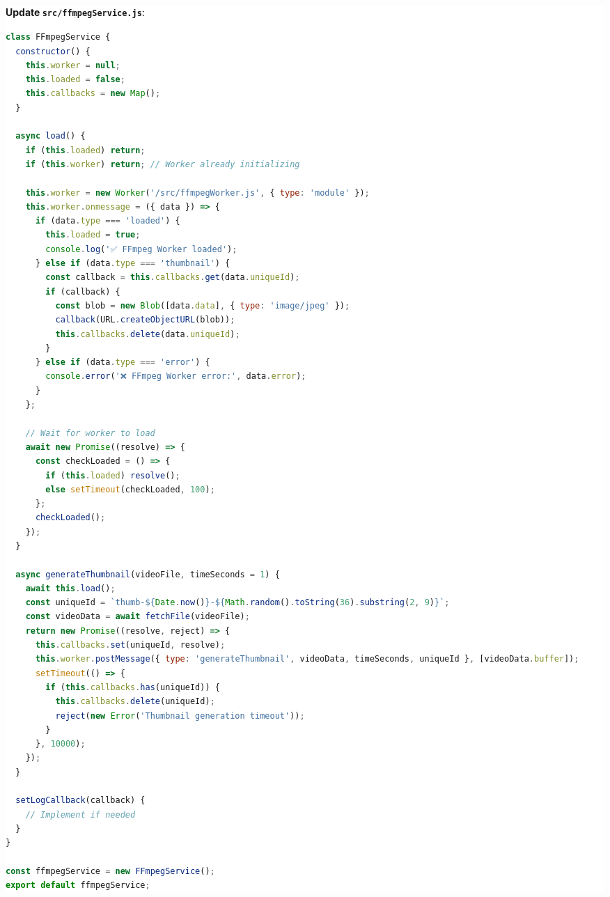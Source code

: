 **Update `src/ffmpegService.js`**:
```javascript
class FFmpegService {
  constructor() {
    this.worker = null;
    this.loaded = false;
    this.callbacks = new Map();
  }

  async load() {
    if (this.loaded) return;
    if (this.worker) return; // Worker already initializing

    this.worker = new Worker('/src/ffmpegWorker.js', { type: 'module' });
    this.worker.onmessage = ({ data }) => {
      if (data.type === 'loaded') {
        this.loaded = true;
        console.log('✅ FFmpeg Worker loaded');
      } else if (data.type === 'thumbnail') {
        const callback = this.callbacks.get(data.uniqueId);
        if (callback) {
          const blob = new Blob([data.data], { type: 'image/jpeg' });
          callback(URL.createObjectURL(blob));
          this.callbacks.delete(data.uniqueId);
        }
      } else if (data.type === 'error') {
        console.error('❌ FFmpeg Worker error:', data.error);
      }
    };

    // Wait for worker to load
    await new Promise((resolve) => {
      const checkLoaded = () => {
        if (this.loaded) resolve();
        else setTimeout(checkLoaded, 100);
      };
      checkLoaded();
    });
  }

  async generateThumbnail(videoFile, timeSeconds = 1) {
    await this.load();
    const uniqueId = `thumb-${Date.now()}-${Math.random().toString(36).substring(2, 9)}`;
    const videoData = await fetchFile(videoFile);
    return new Promise((resolve, reject) => {
      this.callbacks.set(uniqueId, resolve);
      this.worker.postMessage({ type: 'generateThumbnail', videoData, timeSeconds, uniqueId }, [videoData.buffer]);
      setTimeout(() => {
        if (this.callbacks.has(uniqueId)) {
          this.callbacks.delete(uniqueId);
          reject(new Error('Thumbnail generation timeout'));
        }
      }, 10000);
    });
  }

  setLogCallback(callback) {
    // Implement if needed
  }
}

const ffmpegService = new FFmpegService();
export default ffmpegService;
```